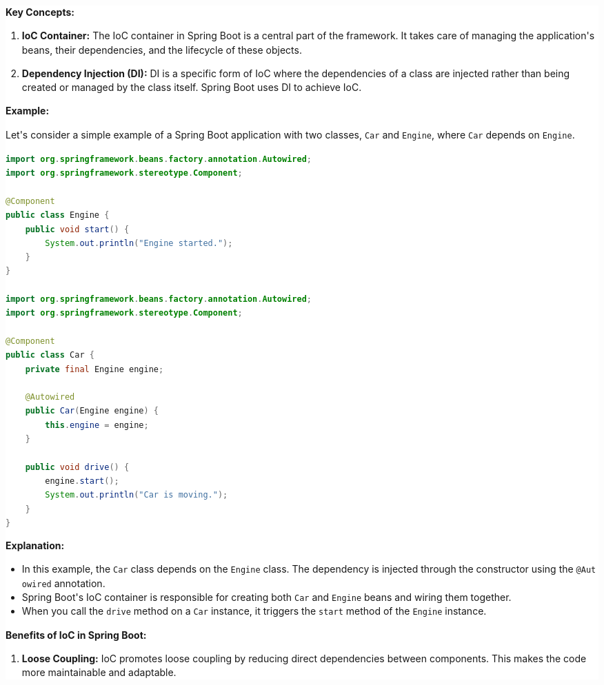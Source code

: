 **Key Concepts:**
1. **IoC Container:** The IoC container in Spring Boot is a central part of the framework. It takes care of managing the application's beans, their dependencies, and the lifecycle of these objects.

2. **Dependency Injection (DI):** DI is a specific form of IoC where the dependencies of a class are injected rather than being created or managed by the class itself. Spring Boot uses DI to achieve IoC.

**Example:**

Let's consider a simple example of a Spring Boot application with two classes, `Car` and `Engine`, where `Car` depends on `Engine`.

```java
import org.springframework.beans.factory.annotation.Autowired;
import org.springframework.stereotype.Component;

@Component
public class Engine {
    public void start() {
        System.out.println("Engine started.");
    }
}

import org.springframework.beans.factory.annotation.Autowired;
import org.springframework.stereotype.Component;

@Component
public class Car {
    private final Engine engine;

    @Autowired
    public Car(Engine engine) {
        this.engine = engine;
    }

    public void drive() {
        engine.start();
        System.out.println("Car is moving.");
    }
}
```

**Explanation:**
- In this example, the `Car` class depends on the `Engine` class. The dependency is injected through the constructor using the `@Autowired` annotation.
- Spring Boot's IoC container is responsible for creating both `Car` and `Engine` beans and wiring them together.
- When you call the `drive` method on a `Car` instance, it triggers the `start` method of the `Engine` instance.

**Benefits of IoC in Spring Boot:**
1. **Loose Coupling:** IoC promotes loose coupling by reducing direct dependencies between components. This makes the code more maintainable and adaptable.
